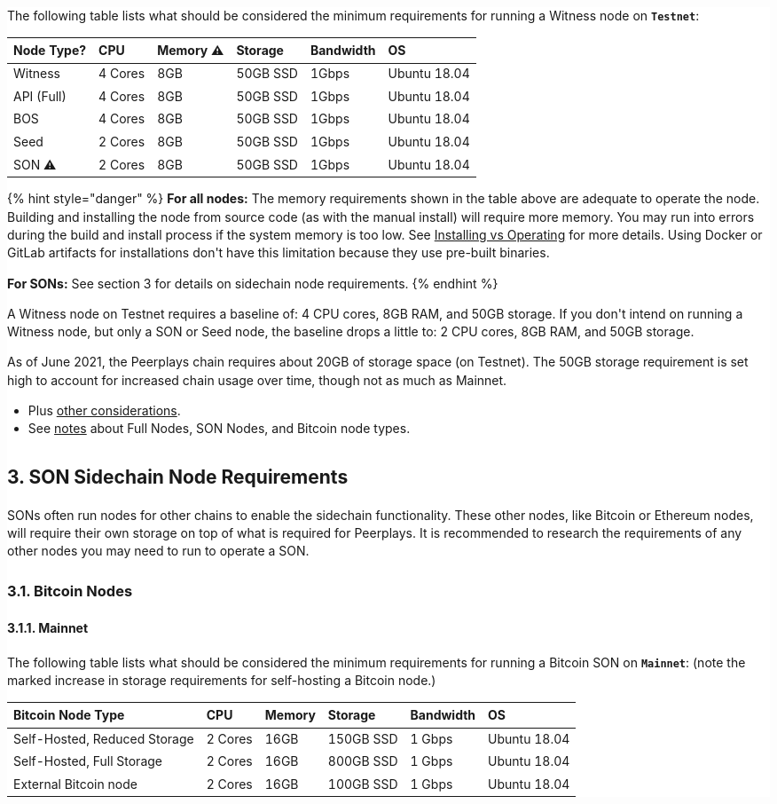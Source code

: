 The following table lists what should be considered the minimum requirements for running a Witness node on **`Testnet`**:

| Node Type? | CPU | Memory ⚠ | Storage | Bandwidth | OS |
| :--- | :--- | :--- | :--- | :--- | :--- |
| Witness | 4 Cores | 8GB | 50GB SSD | 1Gbps | Ubuntu 18.04 |
| API \(Full\) | 4 Cores | 8GB | 50GB SSD | 1Gbps | Ubuntu 18.04 |
| BOS | 4 Cores | 8GB | 50GB SSD | 1Gbps | Ubuntu 18.04 |
| Seed | 2 Cores | 8GB | 50GB SSD | 1Gbps | Ubuntu 18.04 |
| SON ⚠  | 2 Cores | 8GB | 50GB SSD | 1Gbps | Ubuntu 18.04 |

{% hint style="danger" %}
**For all nodes:** The memory requirements shown in the table above are adequate to operate the node. Building and installing the node from source code \(as with the manual install\) will require more memory. You may run into errors during the build and install process if the system memory is too low. See [Installing vs Operating](hardware-requirements.md#4-2-installing-vs-operating) for more details. Using Docker or GitLab artifacts for installations don't have this limitation because they use pre-built binaries.

**For SONs:** See section 3 for details on sidechain node requirements.
{% endhint %}

A Witness node on Testnet requires a baseline of: 4 CPU cores, 8GB RAM, and 50GB storage. If you don't intend on running a Witness node, but only a SON or Seed node, the baseline drops a little to: 2 CPU cores, 8GB RAM, and 50GB storage.

As of June 2021, the Peerplays chain requires about 20GB of storage space \(on Testnet\). The 50GB storage requirement is set high to account for increased chain usage over time, though not as much as Mainnet.

* Plus [other considerations](requirements.md#other-considerations).
* See [notes](requirements.md#glossary) about Full Nodes, SON Nodes, and Bitcoin node types.

## 3. SON Sidechain Node Requirements

SONs often run nodes for other chains to enable the sidechain functionality. These other nodes, like Bitcoin or Ethereum nodes, will require their own storage on top of what is required for Peerplays. It is recommended to research the requirements of any other nodes you may need to run to operate a SON.

### 3.1. Bitcoin Nodes

#### 3.1.1. Mainnet

The following table lists what should be considered the minimum requirements for running a Bitcoin SON on **`Mainnet`**: \(note the marked increase in storage requirements for self-hosting a Bitcoin node.\)

| Bitcoin Node Type | CPU | Memory | Storage | Bandwidth | OS |
| :--- | :--- | :--- | :--- | :--- | :--- |
| Self-Hosted, Reduced Storage | 2 Cores | 16GB | 150GB SSD | 1 Gbps | Ubuntu 18.04 |
| Self-Hosted, Full Storage | 2 Cores | 16GB | 800GB SSD | 1 Gbps | Ubuntu 18.04 |
| External Bitcoin node | 2 Cores | 16GB | 100GB SSD | 1 Gbps | Ubuntu 18.04 |
